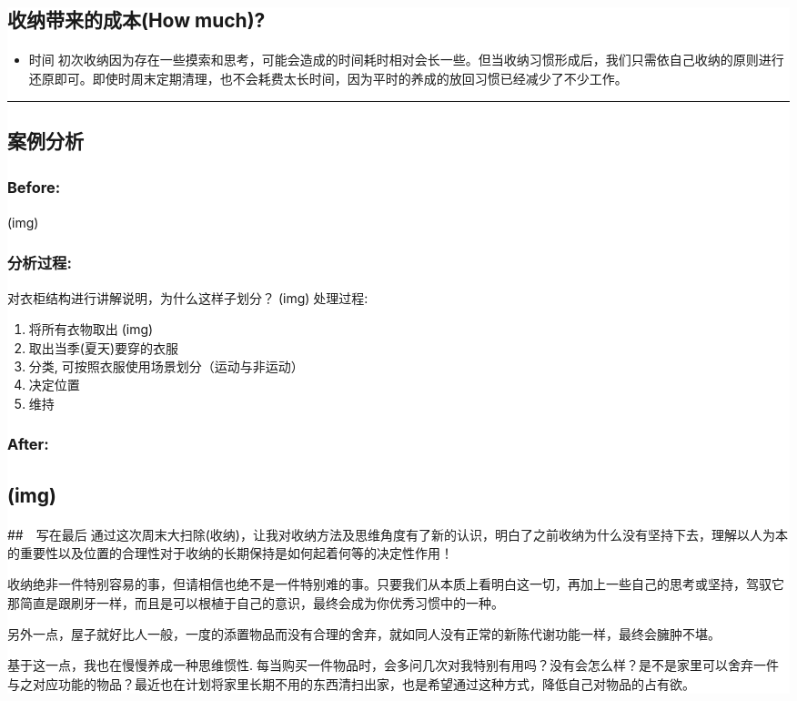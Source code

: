 ## 收纳带来的成本(How much)?
- 时间
初次收纳因为存在一些摸索和思考，可能会造成的时间耗时相对会长一些。但当收纳习惯形成后，我们只需依自己收纳的原则进行还原即可。即使时周末定期清理，也不会耗费太长时间，因为平时的养成的放回习惯已经减少了不少工作。
----
## 案例分析
### Before:
(img)
### 分析过程:
对衣柜结构进行讲解说明，为什么这样子划分？
(img)
处理过程:
1. 将所有衣物取出
(img)
2. 取出当季(夏天)要穿的衣服
3. 分类, 可按照衣服使用场景划分（运动与非运动）
4. 决定位置
5. 维持
### After:
(img)
----
##　写在最后
通过这次周末大扫除(收纳)，让我对收纳方法及思维角度有了新的认识，明白了之前收纳为什么没有坚持下去，理解以人为本的重要性以及位置的合理性对于收纳的长期保持是如何起着何等的决定性作用！

收纳绝非一件特别容易的事，但请相信也绝不是一件特别难的事。只要我们从本质上看明白这一切，再加上一些自己的思考或坚持，驾驭它那简直是跟刷牙一样，而且是可以根植于自己的意识，最终会成为你优秀习惯中的一种。

另外一点，屋子就好比人一般，一度的添置物品而没有合理的舍弃，就如同人没有正常的新陈代谢功能一样，最终会臃肿不堪。

基于这一点，我也在慢慢养成一种思维惯性. 每当购买一件物品时，会多问几次对我特别有用吗？没有会怎么样？是不是家里可以舍弃一件与之对应功能的物品？最近也在计划将家里长期不用的东西清扫出家，也是希望通过这种方式，降低自己对物品的占有欲。
